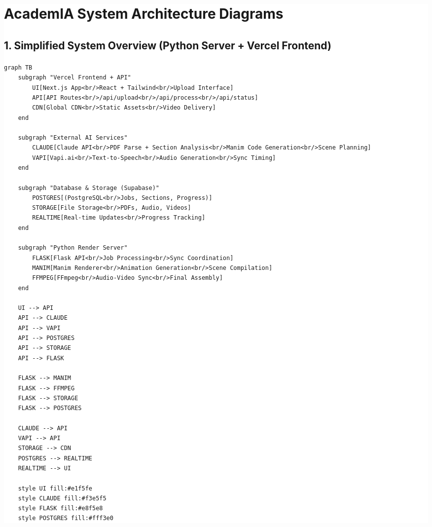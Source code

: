 # AcademIA System Architecture Diagrams

## 1. Simplified System Overview (Python Server + Vercel Frontend)

```mermaid
graph TB
    subgraph "Vercel Frontend + API"
        UI[Next.js App<br/>React + Tailwind<br/>Upload Interface]
        API[API Routes<br/>/api/upload<br/>/api/process<br/>/api/status]
        CDN[Global CDN<br/>Static Assets<br/>Video Delivery]
    end
    
    subgraph "External AI Services"
        CLAUDE[Claude API<br/>PDF Parse + Section Analysis<br/>Manim Code Generation<br/>Scene Planning]
        VAPI[Vapi.ai<br/>Text-to-Speech<br/>Audio Generation<br/>Sync Timing]
    end
    
    subgraph "Database & Storage (Supabase)"
        POSTGRES[(PostgreSQL<br/>Jobs, Sections, Progress)]
        STORAGE[File Storage<br/>PDFs, Audio, Videos]
        REALTIME[Real-time Updates<br/>Progress Tracking]
    end
    
    subgraph "Python Render Server"
        FLASK[Flask API<br/>Job Processing<br/>Sync Coordination]
        MANIM[Manim Renderer<br/>Animation Generation<br/>Scene Compilation]
        FFMPEG[FFmpeg<br/>Audio-Video Sync<br/>Final Assembly]
    end
    
    UI --> API
    API --> CLAUDE
    API --> VAPI
    API --> POSTGRES
    API --> STORAGE
    API --> FLASK
    
    FLASK --> MANIM
    FLASK --> FFMPEG
    FLASK --> STORAGE
    FLASK --> POSTGRES
    
    CLAUDE --> API
    VAPI --> API
    STORAGE --> CDN
    POSTGRES --> REALTIME
    REALTIME --> UI
    
    style UI fill:#e1f5fe
    style CLAUDE fill:#f3e5f5
    style FLASK fill:#e8f5e8
    style POSTGRES fill:#fff3e0
```
